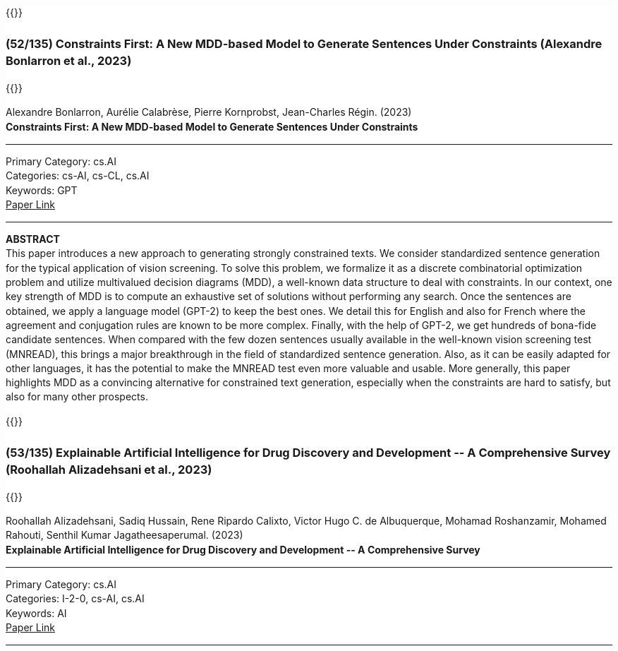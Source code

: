 {{</citation>}}


### (52/135) Constraints First: A New MDD-based Model to Generate Sentences Under Constraints (Alexandre Bonlarron et al., 2023)

{{<citation>}}

Alexandre Bonlarron, Aurélie Calabrèse, Pierre Kornprobst, Jean-Charles Régin. (2023)  
**Constraints First: A New MDD-based Model to Generate Sentences Under Constraints**  

---
Primary Category: cs.AI  
Categories: cs-AI, cs-CL, cs.AI  
Keywords: GPT  
[Paper Link](http://arxiv.org/abs/2309.12415v1)  

---


**ABSTRACT**  
This paper introduces a new approach to generating strongly constrained texts. We consider standardized sentence generation for the typical application of vision screening. To solve this problem, we formalize it as a discrete combinatorial optimization problem and utilize multivalued decision diagrams (MDD), a well-known data structure to deal with constraints. In our context, one key strength of MDD is to compute an exhaustive set of solutions without performing any search. Once the sentences are obtained, we apply a language model (GPT-2) to keep the best ones. We detail this for English and also for French where the agreement and conjugation rules are known to be more complex. Finally, with the help of GPT-2, we get hundreds of bona-fide candidate sentences. When compared with the few dozen sentences usually available in the well-known vision screening test (MNREAD), this brings a major breakthrough in the field of standardized sentence generation. Also, as it can be easily adapted for other languages, it has the potential to make the MNREAD test even more valuable and usable. More generally, this paper highlights MDD as a convincing alternative for constrained text generation, especially when the constraints are hard to satisfy, but also for many other prospects.

{{</citation>}}


### (53/135) Explainable Artificial Intelligence for Drug Discovery and Development -- A Comprehensive Survey (Roohallah Alizadehsani et al., 2023)

{{<citation>}}

Roohallah Alizadehsani, Sadiq Hussain, Rene Ripardo Calixto, Victor Hugo C. de Albuquerque, Mohamad Roshanzamir, Mohamed Rahouti, Senthil Kumar Jagatheesaperumal. (2023)  
**Explainable Artificial Intelligence for Drug Discovery and Development -- A Comprehensive Survey**  

---
Primary Category: cs.AI  
Categories: I-2-0, cs-AI, cs.AI  
Keywords: AI  
[Paper Link](http://arxiv.org/abs/2309.12177v1)  

---